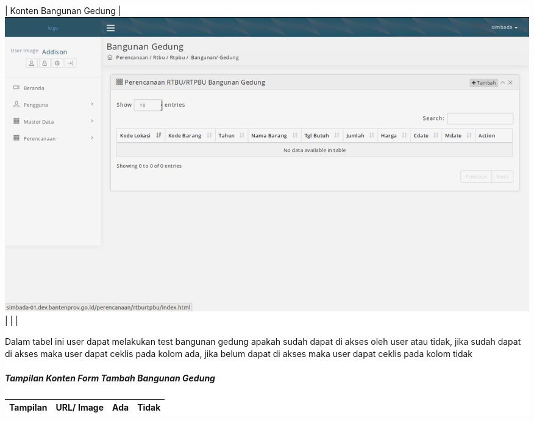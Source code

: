 | Konten Bangunan Gedung | [![Tampilan Konten Bangunan gedung](/document/aplikasi/simbada/images/integrasi/72-tampilan-rtbu-bangunan-gedung.png)](/document/aplikasi/simbada/images/integrasi/72-tampilan-rtbu-bangunan-gedung.png) |      |       |

Dalam tabel ini user dapat melakukan test bangunan gedung apakah sudah dapat di akses oleh user atau tidak, jika sudah dapat di akses maka user dapat ceklis pada kolom ada, jika belum dapat di akses maka user dapat ceklis pada kolom tidak

##### Tampilan Konten Form Tambah Bangunan Gedung

| Tampilan                           | URL/ Image                               | Ada  | Tidak |
| ---------------------------------- | ---------------------------------------- | ---- | ----- |